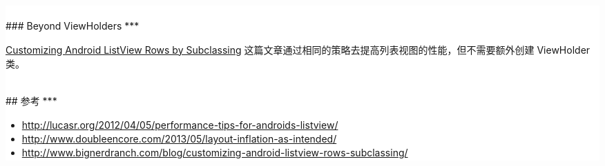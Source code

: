 <br>
### Beyond ViewHolders
***

[Customizing Android ListView Rows by Subclassing](http://www.bignerdranch.com/blog/customizing-android-listview-rows-subclassing/) 这篇文章通过相同的策略去提高列表视图的性能，但不需要额外创建 ViewHolder 类。

<br>
## 参考
***

 * <http://lucasr.org/2012/04/05/performance-tips-for-androids-listview/>
 * <http://www.doubleencore.com/2013/05/layout-inflation-as-intended/>
 * <http://www.bignerdranch.com/blog/customizing-android-listview-rows-subclassing/>
